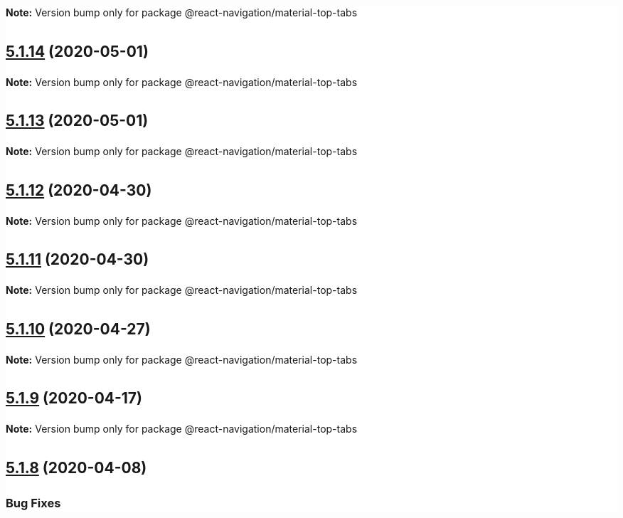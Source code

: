 **Note:** Version bump only for package @react-navigation/material-top-tabs

## [5.1.14](https://github.com/react-navigation/react-navigation/tree/main/packages/material-top-tabs/compare/@react-navigation/material-top-tabs@5.1.13...@react-navigation/material-top-tabs@5.1.14) (2020-05-01)

**Note:** Version bump only for package @react-navigation/material-top-tabs

## [5.1.13](https://github.com/react-navigation/react-navigation/tree/main/packages/material-top-tabs/compare/@react-navigation/material-top-tabs@5.1.12...@react-navigation/material-top-tabs@5.1.13) (2020-05-01)

**Note:** Version bump only for package @react-navigation/material-top-tabs

## [5.1.12](https://github.com/react-navigation/react-navigation/tree/main/packages/material-top-tabs/compare/@react-navigation/material-top-tabs@5.1.11...@react-navigation/material-top-tabs@5.1.12) (2020-04-30)

**Note:** Version bump only for package @react-navigation/material-top-tabs

## [5.1.11](https://github.com/react-navigation/react-navigation/tree/main/packages/material-top-tabs/compare/@react-navigation/material-top-tabs@5.1.10...@react-navigation/material-top-tabs@5.1.11) (2020-04-30)

**Note:** Version bump only for package @react-navigation/material-top-tabs

## [5.1.10](https://github.com/react-navigation/react-navigation/tree/main/packages/material-top-tabs/compare/@react-navigation/material-top-tabs@5.1.9...@react-navigation/material-top-tabs@5.1.10) (2020-04-27)

**Note:** Version bump only for package @react-navigation/material-top-tabs

## [5.1.9](https://github.com/react-navigation/react-navigation/tree/main/packages/material-top-tabs/compare/@react-navigation/material-top-tabs@5.1.8...@react-navigation/material-top-tabs@5.1.9) (2020-04-17)

**Note:** Version bump only for package @react-navigation/material-top-tabs

## [5.1.8](https://github.com/react-navigation/react-navigation/tree/main/packages/material-top-tabs/compare/@react-navigation/material-top-tabs@5.1.7...@react-navigation/material-top-tabs@5.1.8) (2020-04-08)

### Bug Fixes
